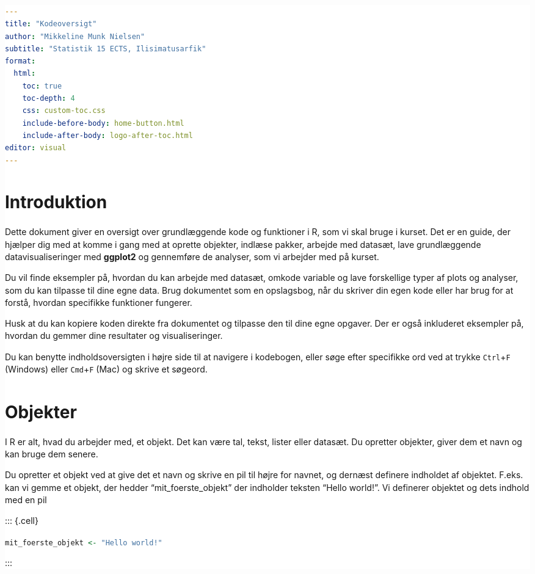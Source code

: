 ```yaml
---
title: "Kodeoversigt"
author: "Mikkeline Munk Nielsen"
subtitle: "Statistik 15 ECTS, Ilisimatusarfik" 
format:
  html:
    toc: true
    toc-depth: 4
    css: custom-toc.css
    include-before-body: home-button.html
    include-after-body: logo-after-toc.html
editor: visual
---
```




# Introduktion

Dette dokument giver en oversigt over grundlæggende kode og funktioner i R, som vi skal bruge i kurset. Det er en guide, der hjælper dig med at komme i gang med at oprette objekter, indlæse pakker, arbejde med datasæt, lave grundlæggende datavisualiseringer med **ggplot2** og gennemføre de analyser, som vi arbejder med på kurset.

Du vil finde eksempler på, hvordan du kan arbejde med datasæt, omkode variable og lave forskellige typer af plots og analyser, som du kan tilpasse til dine egne data. Brug dokumentet som en opslagsbog, når du skriver din egen kode eller har brug for at forstå, hvordan specifikke funktioner fungerer.

Husk at du kan kopiere koden direkte fra dokumentet og tilpasse den til dine egne opgaver. Der er også inkluderet eksempler på, hvordan du gemmer dine resultater og visualiseringer.

Du kan benytte indholdsoversigten i højre side til at navigere i kodebogen, eller søge efter specifikke ord ved at trykke `Ctrl`+`F` (Windows) eller `Cmd`+`F` (Mac) og skrive et søgeord.

# Objekter

I R er alt, hvad du arbejder med, et objekt. Det kan være tal, tekst, lister eller datasæt. Du opretter objekter, giver dem et navn og kan bruge dem senere.

Du opretter et objekt ved at give det et navn og skrive en pil til højre for navnet, og dernæst definere indholdet af objektet. F.eks. kan vi gemme et objekt, der hedder “mit_foerste_objekt” der indholder teksten “Hello world!”. Vi definerer objektet og dets indhold med en pil



::: {.cell}

```{.r .cell-code}
mit_foerste_objekt <- "Hello world!"
```
:::

